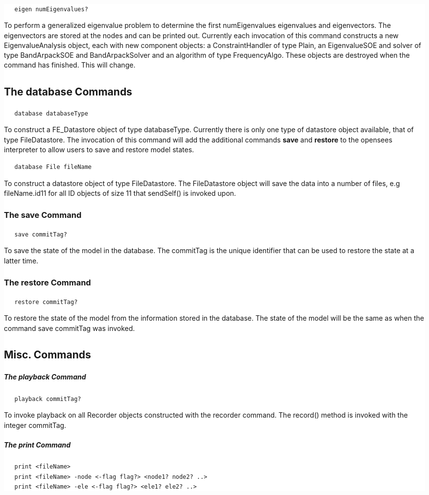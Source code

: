        eigen numEigenvalues?

To perform a generalized eigenvalue problem to determine the first
numEigenvalues eigenvalues and eigenvectors. The eigenvectors are stored
at the nodes and can be printed out. Currently each invocation of this
command constructs a new EigenvalueAnalysis object, each with new
component objects: a ConstraintHandler of type Plain, an EigenvalueSOE
and solver of type BandArpackSOE and BandArpackSolver and an algorithm
of type FrequencyAlgo. These objects are destroyed when the command has
finished. This will change.

## The database Commands

       database databaseType 

To construct a FE_Datastore object of type databaseType. Currently there
is only one type of datastore object available, that of type
FileDatastore. The invocation of this command will add the additional
commands **save** and **restore** to the opensees interpreter to allow
users to save and restore model states.

       database File fileName

To construct a datastore object of type FileDatastore. The FileDatastore
object will save the data into a number of files, e.g fileName.id11 for
all ID objects of size 11 that sendSelf() is invoked upon.

### The save Command

       save commitTag?

To save the state of the model in the database. The commitTag is the
unique identifier that can be used to restore the state at a latter
time.

### The restore Command

       restore commitTag?

To restore the state of the model from the information stored in the
database. The state of the model will be the same as when the command
save commitTag was invoked.

## Misc. Commands

##### The playback Command

       playback commitTag?

To invoke playback on all Recorder objects constructed with the recorder
command. The record() method is invoked with the integer commitTag.

##### The print Command

       print <fileName> 
       print <fileName> -node <-flag flag?> <node1? node2? ..>
       print <fileName> -ele <-flag flag?> <ele1? ele2? ..>
